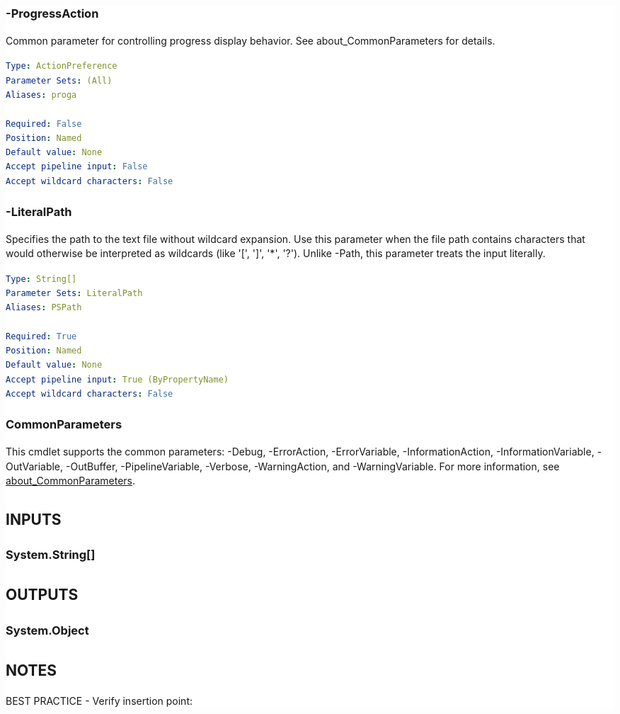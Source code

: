 ### -ProgressAction
Common parameter for controlling progress display behavior. See about_CommonParameters for details.

```yaml
Type: ActionPreference
Parameter Sets: (All)
Aliases: proga

Required: False
Position: Named
Default value: None
Accept pipeline input: False
Accept wildcard characters: False
```

### -LiteralPath
Specifies the path to the text file without wildcard expansion. Use this parameter when the file path contains characters that would otherwise be interpreted as wildcards (like '[', ']', '*', '?'). Unlike -Path, this parameter treats the input literally.

```yaml
Type: String[]
Parameter Sets: LiteralPath
Aliases: PSPath

Required: True
Position: Named
Default value: None
Accept pipeline input: True (ByPropertyName)
Accept wildcard characters: False
```

### CommonParameters
This cmdlet supports the common parameters: -Debug, -ErrorAction, -ErrorVariable, -InformationAction, -InformationVariable, -OutVariable, -OutBuffer, -PipelineVariable, -Verbose, -WarningAction, and -WarningVariable. For more information, see [about_CommonParameters](http://go.microsoft.com/fwlink/?LinkID=113216).

## INPUTS

### System.String[]

## OUTPUTS

### System.Object

## NOTES

BEST PRACTICE - Verify insertion point:
